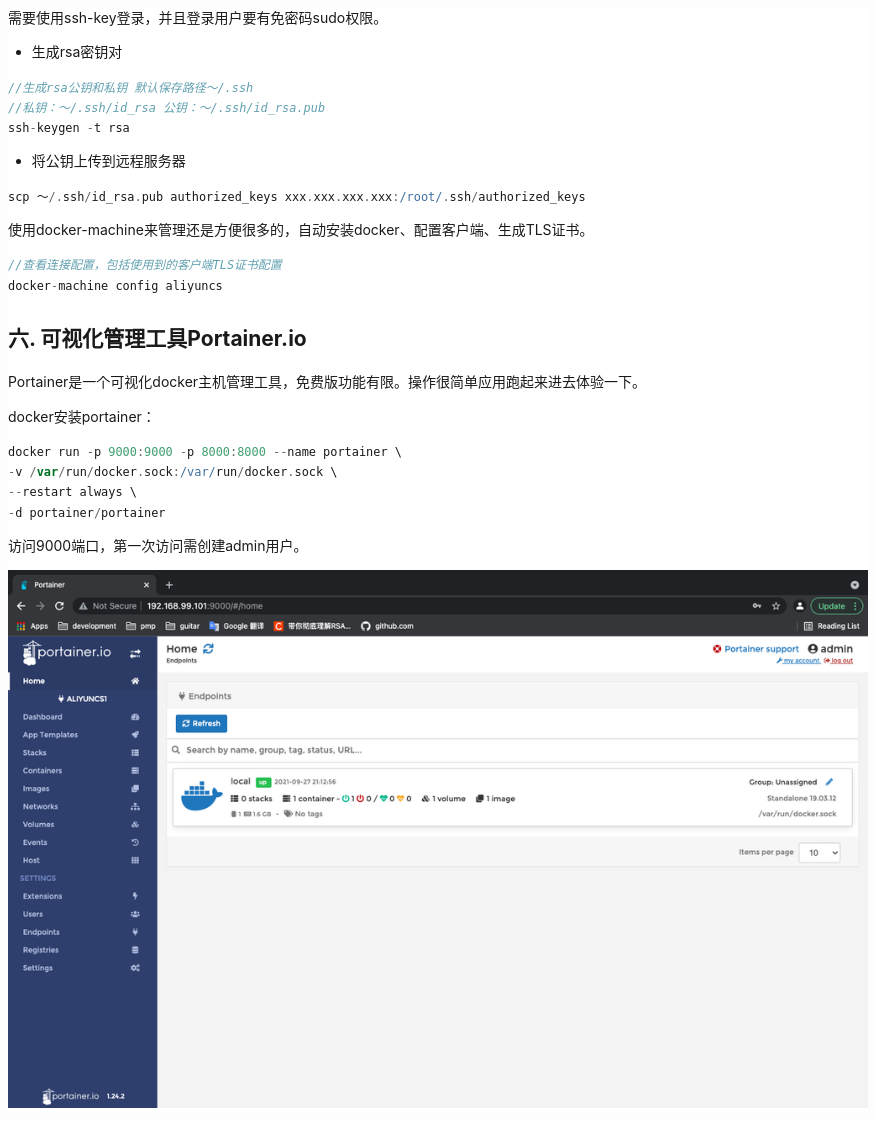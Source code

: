 需要使用ssh-key登录，并且登录用户要有免密码sudo权限。

- 生成rsa密钥对

```groovy
//生成rsa公钥和私钥 默认保存路径～/.ssh
//私钥：～/.ssh/id_rsa 公钥：～/.ssh/id_rsa.pub
ssh-keygen -t rsa
```

- 将公钥上传到远程服务器

```groovy
scp ～/.ssh/id_rsa.pub authorized_keys xxx.xxx.xxx.xxx:/root/.ssh/authorized_keys
```



使用docker-machine来管理还是方便很多的，自动安装docker、配置客户端、生成TLS证书。

```groovy
//查看连接配置，包括使用到的客户端TLS证书配置
docker-machine config aliyuncs
```



## 六. 可视化管理工具Portainer.io

Portainer是一个可视化docker主机管理工具，免费版功能有限。操作很简单应用跑起来进去体验一下。

docker安装portainer：

```groovy
docker run -p 9000:9000 -p 8000:8000 --name portainer \
-v /var/run/docker.sock:/var/run/docker.sock \
--restart always \
-d portainer/portainer
```

访问9000端口，第一次访问需创建admin用户。

![portainer](images/portainer.jpg)
